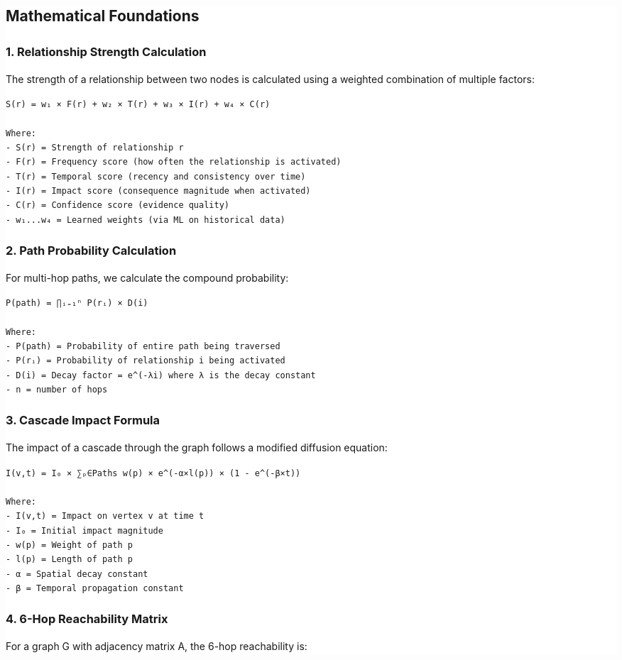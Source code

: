 
## Mathematical Foundations

### 1. Relationship Strength Calculation

The strength of a relationship between two nodes is calculated using a weighted combination of multiple factors:

```
S(r) = w₁ × F(r) + w₂ × T(r) + w₃ × I(r) + w₄ × C(r)

Where:
- S(r) = Strength of relationship r
- F(r) = Frequency score (how often the relationship is activated)
- T(r) = Temporal score (recency and consistency over time)
- I(r) = Impact score (consequence magnitude when activated)
- C(r) = Confidence score (evidence quality)
- w₁...w₄ = Learned weights (via ML on historical data)
```

### 2. Path Probability Calculation

For multi-hop paths, we calculate the compound probability:

```
P(path) = ∏ᵢ₌₁ⁿ P(rᵢ) × D(i)

Where:
- P(path) = Probability of entire path being traversed
- P(rᵢ) = Probability of relationship i being activated
- D(i) = Decay factor = e^(-λi) where λ is the decay constant
- n = number of hops
```

### 3. Cascade Impact Formula

The impact of a cascade through the graph follows a modified diffusion equation:

```
I(v,t) = I₀ × ∑ₚ∈Paths w(p) × e^(-α×l(p)) × (1 - e^(-β×t))

Where:
- I(v,t) = Impact on vertex v at time t
- I₀ = Initial impact magnitude
- w(p) = Weight of path p
- l(p) = Length of path p
- α = Spatial decay constant
- β = Temporal propagation constant
```

### 4. 6-Hop Reachability Matrix

For a graph G with adjacency matrix A, the 6-hop reachability is:
